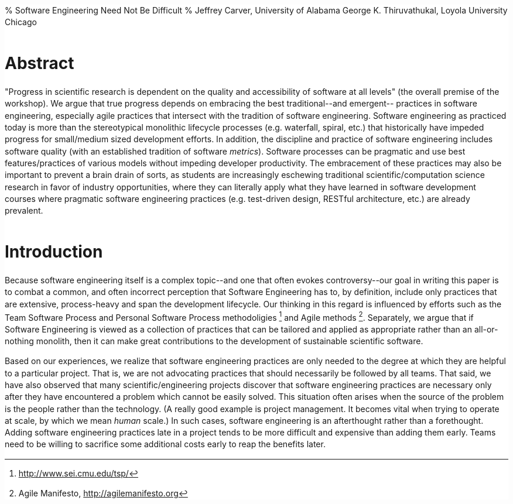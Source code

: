 % Software Engineering Need Not Be Difficult
% Jeffrey Carver, University of Alabama
  George K. Thiruvathukal, Loyola University Chicago


# Abstract

"Progress in scientific research is dependent on the quality and accessibility
of software at all levels" (the overall premise of the workshop). We argue
that true progress depends on embracing the best traditional--and emergent--
practices in software engineering, especially agile practices that intersect
with the tradition of software engineering. Software engineering as practiced
today is more than the stereotypical monolithic lifecycle processes (e.g.
waterfall, spiral, etc.) that historically have impeded progress for
small/medium sized development efforts. In addition, the discipline and
practice of software engineering includes software quality (with an
established tradition of software *metrics*). Software processes can be
pragmatic and use best features/practices of various models without impeding
developer productivity. The embracement of these practices may also be
important to prevent a brain drain of sorts, as students are increasingly
eschewing traditional scientific/computation science research in favor of
industry opportunities, where they can literally apply what they have learned
in software development courses where pragmatic software engineering practices
(e.g. test-driven design, RESTful architecture, etc.) are already prevalent.

# Introduction

Because software engineering itself is a complex topic--and one that often
evokes controversy--our goal in writing this paper is to combat a common, and
often incorrect perception that Software Engineering has to, by definition,
include only practices that are extensive, process-heavy and span the
development lifecycle. Our thinking in this regard is influenced by efforts
such as the Team Software Process and Personal Software Process methodoligies
[^humphrey] and Agile methods [^agilemanifesto]. Separately, we argue that if
Software Engineering is viewed as a collection of practices that can be
tailored and applied as appropriate rather than an all-or-nothing monolith,
then it can make great contributions to the development of sustainable
scientific software.

Based on our experiences, we realize that software engineering practices are
only needed to the degree at which they are helpful to a particular project.
That is, we are not advocating practices that should necessarily be followed by
all teams. That said, we have also observed that many scientific/engineering
projects discover that software engineering practices are necessary only after they
have encountered a problem which cannot be easily solved. This situation often
arises when the source of the problem is the people rather than the technology.
(A really good example is project management. It becomes vital when trying to
operate at scale, by which we mean *human* scale.)
In such cases, software engineering is an afterthought rather than a forethought.
Adding software engineering practices late in a project tends to be more
difficult and expensive than adding them early. Teams need to be willing to
sacrifice some additional costs early to reap the benefits later.


[^agilemanifesto]: Agile Manifesto, http://agilemanifesto.org
[^humphrey]: http://www.sei.cmu.edu/tsp/
[^tdd]: Beck, Kent. Test-Driven Development by Example, Addison Wesley - Vaseem, 2003.
[^sphinx]: http://sphinx.pocoo.org
[^doxygen]: http://www.stack.nl/~dimitri/doxygen/
[^jenkins]: http://jenkins-ci.org/
[^teamcity]: http://www.jetbrains.com/teamcity/
[^pandoc]: http://johnmacfarlane.net/pandoc/
[^socialcloud]: David Dennis, Konstantin Läufer, and George K. Thiruvathukal,
[^polyglot]: S. Reisman, C. Putonti, G. K. Thiruvathukal, and K. Läufer. “A
[^CLiiME]: Aziz Nanthaamornphong, Karla Morris, Damian W. I. Rouson, and Hope